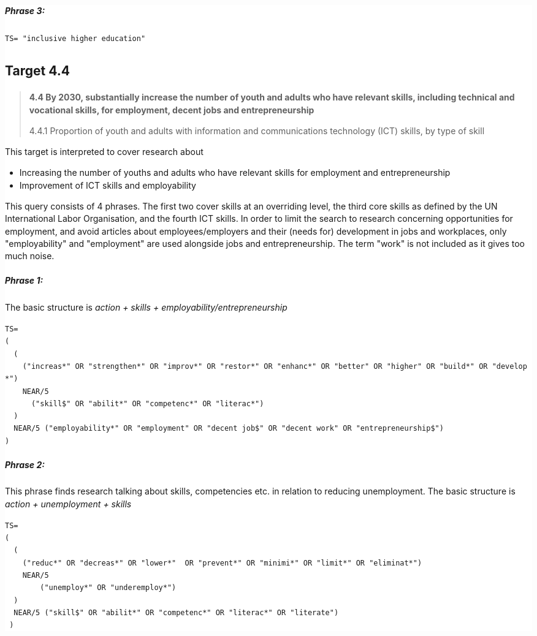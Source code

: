 ##### Phrase 3:

```Ceylon =
TS= "inclusive higher education"
```

## Target 4.4

> **4.4 By 2030, substantially increase the number of youth and adults who have relevant skills, including technical and vocational skills, for employment, decent jobs and entrepreneurship**
>
> 4.4.1 Proportion of youth and adults with information and communications technology (ICT) skills, by type of skill

This target is interpreted to cover research about

* Increasing the number of youths and adults who have relevant skills for employment and entrepreneurship
* Improvement of ICT skills and employability

This query consists of 4 phrases. The first two cover skills at an overriding level, the third core skills as defined by the UN International Labor Organisation, and the fourth ICT skills. In order to limit the search to research concerning opportunities for employment, and avoid articles about employees/employers and their (needs for) development in jobs and workplaces, only "employability" and "employment" are used alongside jobs and entrepreneurship. The term "work" is not included as it gives too much noise.

##### Phrase 1:

The basic structure is *action + skills + employability/entrepreneurship*

```Ceylon =
TS=
(
  (
    ("increas*" OR "strengthen*" OR "improv*" OR "restor*" OR "enhanc*" OR "better" OR "higher" OR "build*" OR "develop*")
    NEAR/5
      ("skill$" OR "abilit*" OR "competenc*" OR "literac*")
  )
  NEAR/5 ("employability*" OR "employment" OR "decent job$" OR "decent work" OR "entrepreneurship$")
)
```
##### Phrase 2:

This phrase finds research talking about skills, competencies etc. in relation to reducing unemployment. The basic structure is *action + unemployment + skills*

```Ceylon =
TS=
(
  (
    ("reduc*" OR "decreas*" OR "lower*"  OR "prevent*" OR "minimi*" OR "limit*" OR "eliminat*")
    NEAR/5
        ("unemploy*" OR "underemploy*")
  )
  NEAR/5 ("skill$" OR "abilit*" OR "competenc*" OR "literac*" OR "literate")
 )
 ```
